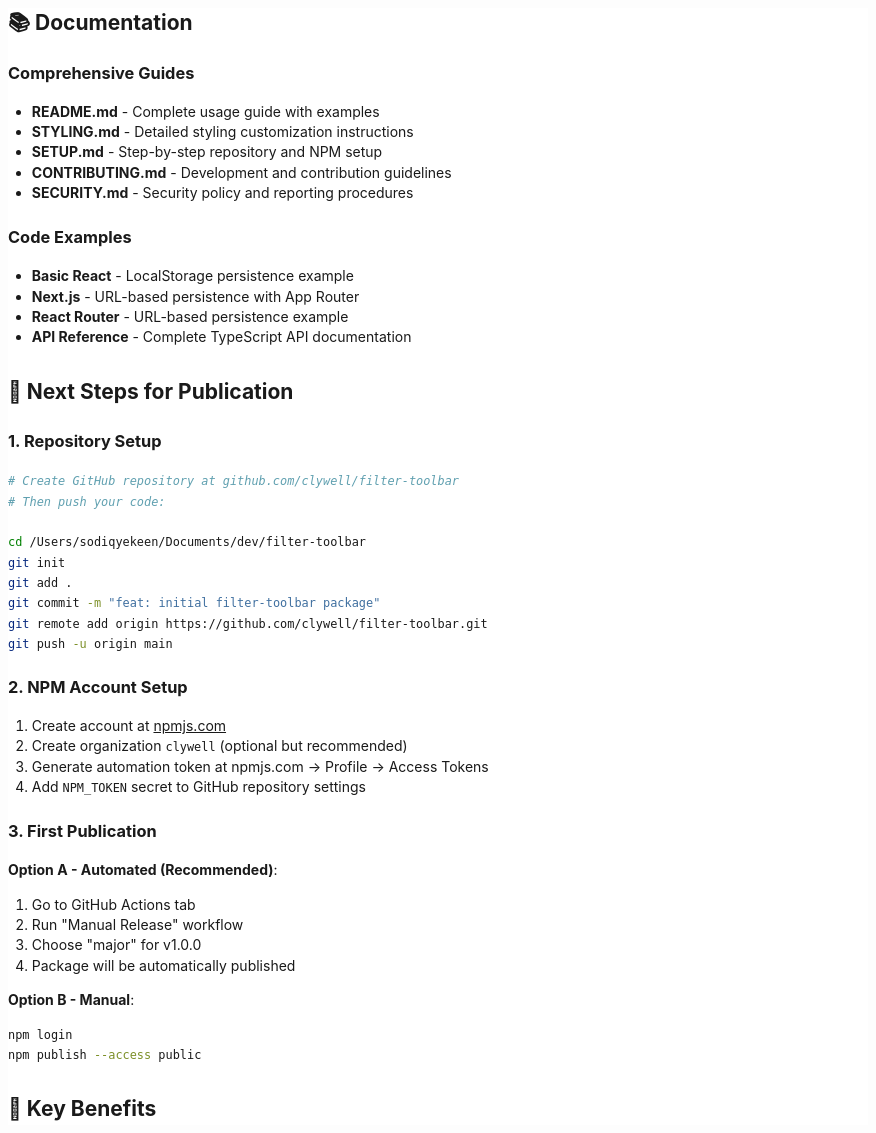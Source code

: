 ## 📚 Documentation

### Comprehensive Guides
- **README.md** - Complete usage guide with examples
- **STYLING.md** - Detailed styling customization instructions
- **SETUP.md** - Step-by-step repository and NPM setup
- **CONTRIBUTING.md** - Development and contribution guidelines
- **SECURITY.md** - Security policy and reporting procedures

### Code Examples
- **Basic React** - LocalStorage persistence example
- **Next.js** - URL-based persistence with App Router
- **React Router** - URL-based persistence example
- **API Reference** - Complete TypeScript API documentation

## 🚀 Next Steps for Publication

### 1. Repository Setup
```bash
# Create GitHub repository at github.com/clywell/filter-toolbar
# Then push your code:

cd /Users/sodiqyekeen/Documents/dev/filter-toolbar
git init
git add .
git commit -m "feat: initial filter-toolbar package"
git remote add origin https://github.com/clywell/filter-toolbar.git
git push -u origin main
```

### 2. NPM Account Setup
1. Create account at [npmjs.com](https://www.npmjs.com/)
2. Create organization `clywell` (optional but recommended)
3. Generate automation token at npmjs.com → Profile → Access Tokens
4. Add `NPM_TOKEN` secret to GitHub repository settings

### 3. First Publication
**Option A - Automated (Recommended)**:
1. Go to GitHub Actions tab
2. Run "Manual Release" workflow
3. Choose "major" for v1.0.0
4. Package will be automatically published

**Option B - Manual**:
```bash
npm login
npm publish --access public
```

## 🎯 Key Benefits
